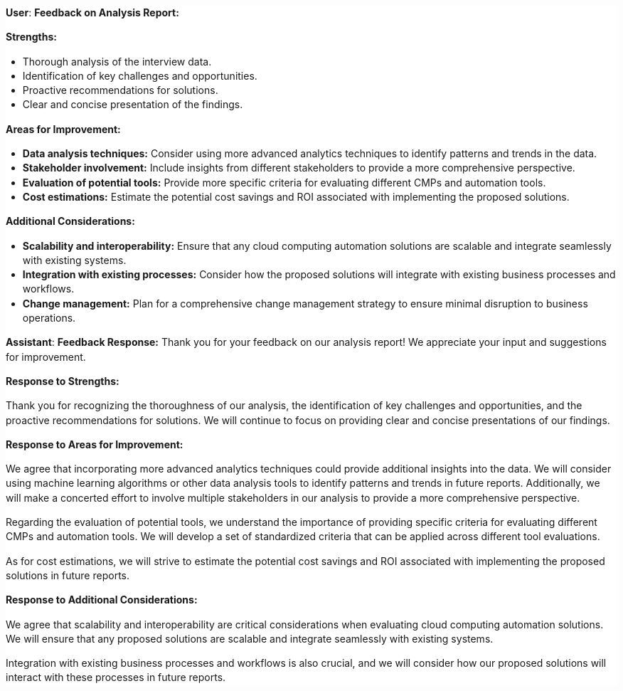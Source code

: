 **User**: **Feedback on Analysis Report:**

**Strengths:**
- Thorough analysis of the interview data.
- Identification of key challenges and opportunities.
- Proactive recommendations for solutions.
- Clear and concise presentation of the findings.

**Areas for Improvement:**
- **Data analysis techniques:** Consider using more advanced analytics techniques to identify patterns and trends in the data.
- **Stakeholder involvement:** Include insights from different stakeholders to provide a more comprehensive perspective.
- **Evaluation of potential tools:** Provide more specific criteria for evaluating different CMPs and automation tools.
- **Cost estimations:** Estimate the potential cost savings and ROI associated with implementing the proposed solutions.

**Additional Considerations:**
- **Scalability and interoperability:** Ensure that any cloud computing automation solutions are scalable and integrate seamlessly with existing systems.
- **Integration with existing processes:** Consider how the proposed solutions will integrate with existing business processes and workflows.
- **Change management:** Plan for a comprehensive change management strategy to ensure minimal disruption to business operations.

**Assistant**: **Feedback Response:** Thank you for your feedback on our analysis report! We appreciate your input and suggestions for improvement.

**Response to Strengths:**

Thank you for recognizing the thoroughness of our analysis, the identification of key challenges and opportunities, and the proactive recommendations for solutions. We will continue to focus on providing clear and concise presentations of our findings.

**Response to Areas for Improvement:**

We agree that incorporating more advanced analytics techniques could provide additional insights into the data. We will consider using machine learning algorithms or other data analysis tools to identify patterns and trends in future reports. Additionally, we will make a concerted effort to involve multiple stakeholders in our analysis to provide a more comprehensive perspective.

Regarding the evaluation of potential tools, we understand the importance of providing specific criteria for evaluating different CMPs and automation tools. We will develop a set of standardized criteria that can be applied across different tool evaluations.

As for cost estimations, we will strive to estimate the potential cost savings and ROI associated with implementing the proposed solutions in future reports.

**Response to Additional Considerations:**

We agree that scalability and interoperability are critical considerations when evaluating cloud computing automation solutions. We will ensure that any proposed solutions are scalable and integrate seamlessly with existing systems.

Integration with existing business processes and workflows is also crucial, and we will consider how our proposed solutions will interact with these processes in future reports.
